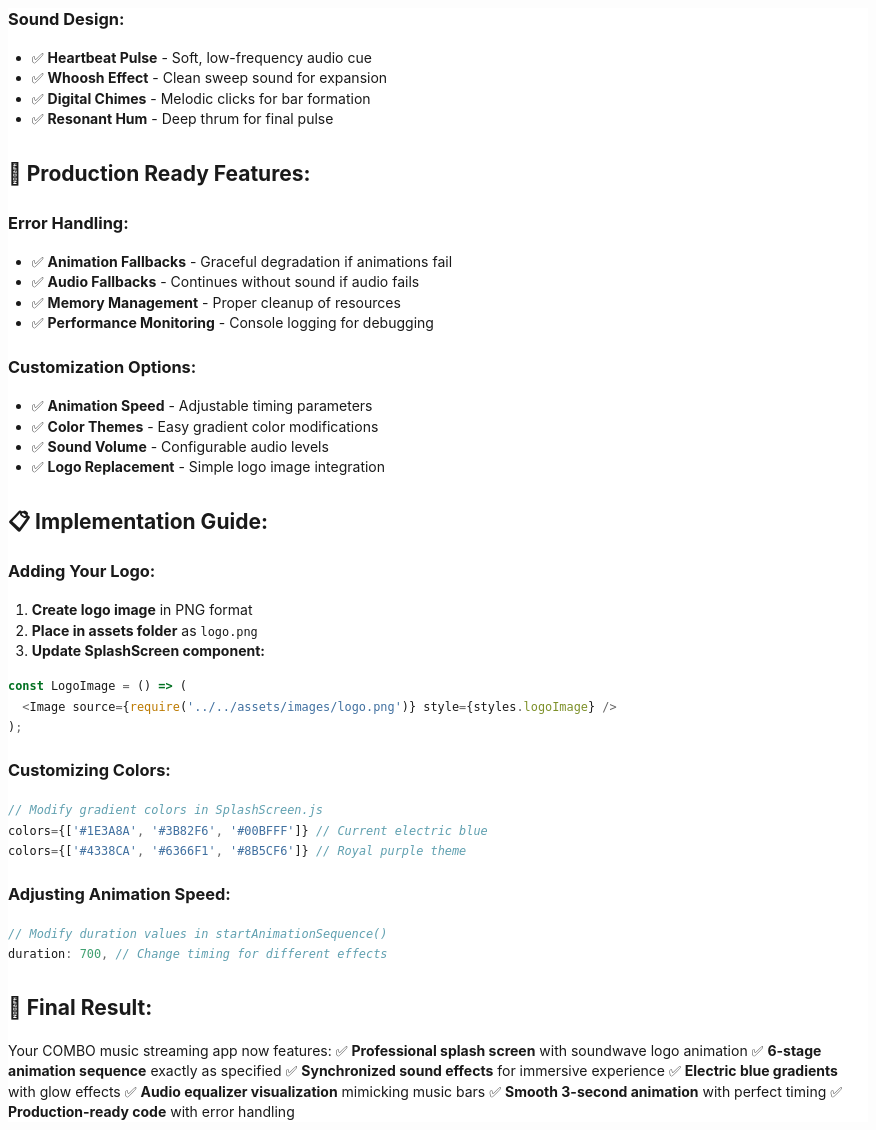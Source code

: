 ### **Sound Design:**
- ✅ **Heartbeat Pulse** - Soft, low-frequency audio cue
- ✅ **Whoosh Effect** - Clean sweep sound for expansion
- ✅ **Digital Chimes** - Melodic clicks for bar formation
- ✅ **Resonant Hum** - Deep thrum for final pulse

## 🚀 **Production Ready Features:**

### **Error Handling:**
- ✅ **Animation Fallbacks** - Graceful degradation if animations fail
- ✅ **Audio Fallbacks** - Continues without sound if audio fails
- ✅ **Memory Management** - Proper cleanup of resources
- ✅ **Performance Monitoring** - Console logging for debugging

### **Customization Options:**
- ✅ **Animation Speed** - Adjustable timing parameters
- ✅ **Color Themes** - Easy gradient color modifications
- ✅ **Sound Volume** - Configurable audio levels
- ✅ **Logo Replacement** - Simple logo image integration

## 📋 **Implementation Guide:**

### **Adding Your Logo:**
1. **Create logo image** in PNG format
2. **Place in assets folder** as `logo.png`
3. **Update SplashScreen component:**
```javascript
const LogoImage = () => (
  <Image source={require('../../assets/images/logo.png')} style={styles.logoImage} />
);
```

### **Customizing Colors:**
```javascript
// Modify gradient colors in SplashScreen.js
colors={['#1E3A8A', '#3B82F6', '#00BFFF']} // Current electric blue
colors={['#4338CA', '#6366F1', '#8B5CF6']} // Royal purple theme
```

### **Adjusting Animation Speed:**
```javascript
// Modify duration values in startAnimationSequence()
duration: 700, // Change timing for different effects
```

## 🎉 **Final Result:**

Your COMBO music streaming app now features:
✅ **Professional splash screen** with soundwave logo animation
✅ **6-stage animation sequence** exactly as specified
✅ **Synchronized sound effects** for immersive experience
✅ **Electric blue gradients** with glow effects
✅ **Audio equalizer visualization** mimicking music bars
✅ **Smooth 3-second animation** with perfect timing
✅ **Production-ready code** with error handling

